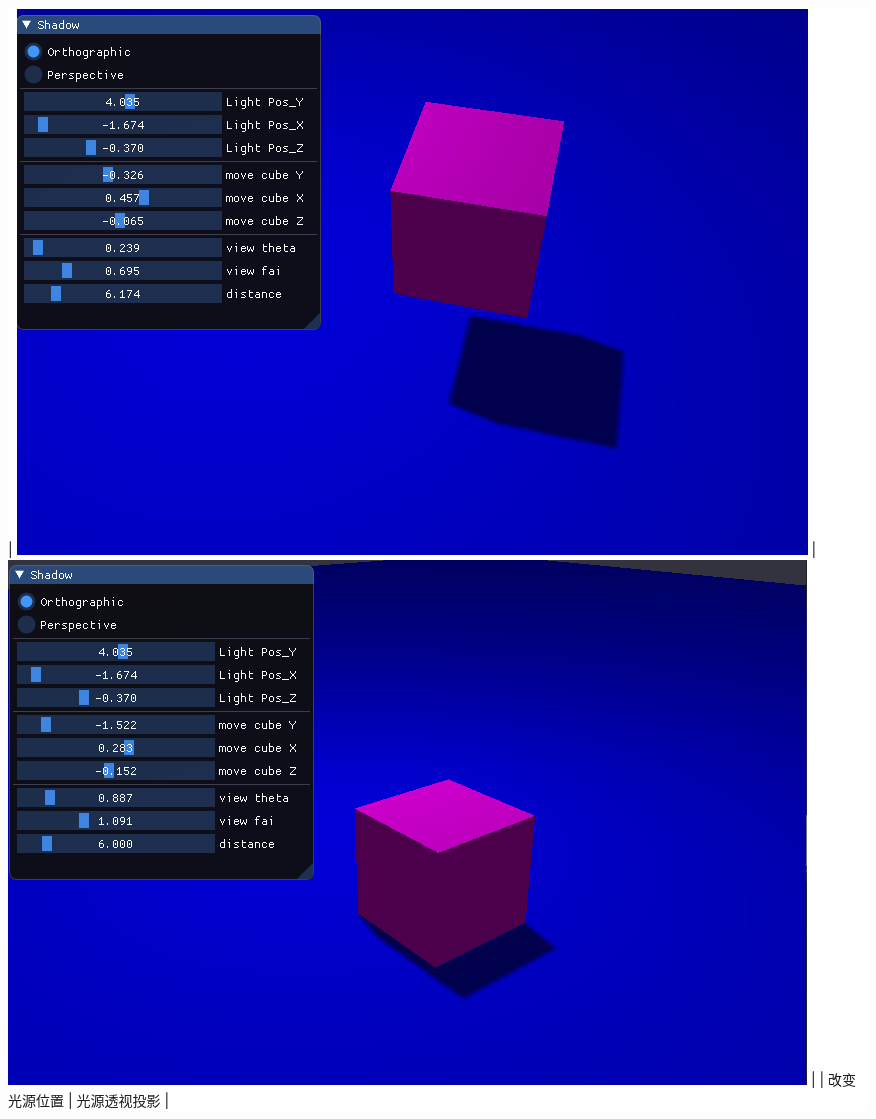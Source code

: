 | ![1557643840347](assets/1557643840347.png) | ![1557643908723](assets/1557643908723.png) |
|                改变光源位置                |                光源透视投影                |